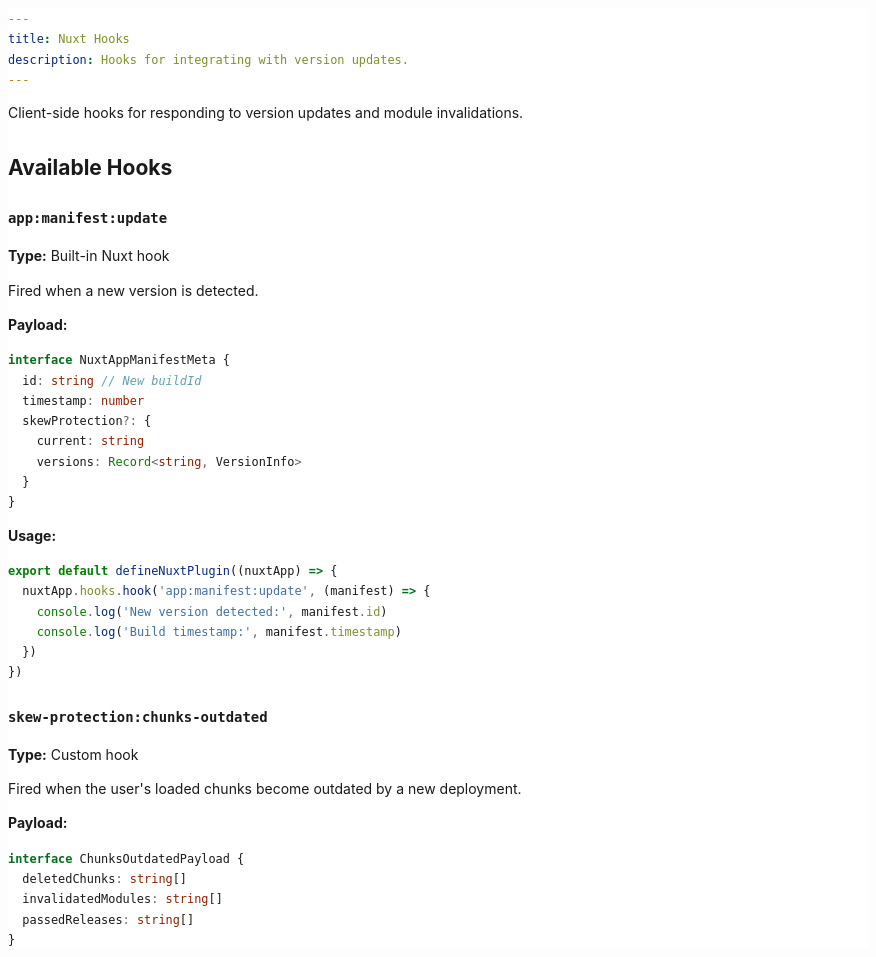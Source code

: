 ```yaml
---
title: Nuxt Hooks
description: Hooks for integrating with version updates.
---
```


Client-side hooks for responding to version updates and module invalidations.

## Available Hooks

### `app:manifest:update`

**Type:** Built-in Nuxt hook

Fired when a new version is detected.

**Payload:**

```ts
interface NuxtAppManifestMeta {
  id: string // New buildId
  timestamp: number
  skewProtection?: {
    current: string
    versions: Record<string, VersionInfo>
  }
}
```

**Usage:**

```ts [plugins/version-update.client.ts]
export default defineNuxtPlugin((nuxtApp) => {
  nuxtApp.hooks.hook('app:manifest:update', (manifest) => {
    console.log('New version detected:', manifest.id)
    console.log('Build timestamp:', manifest.timestamp)
  })
})
```

### `skew-protection:chunks-outdated`

**Type:** Custom hook

Fired when the user's loaded chunks become outdated by a new deployment.

**Payload:**

```ts
interface ChunksOutdatedPayload {
  deletedChunks: string[]
  invalidatedModules: string[]
  passedReleases: string[]
}
```

